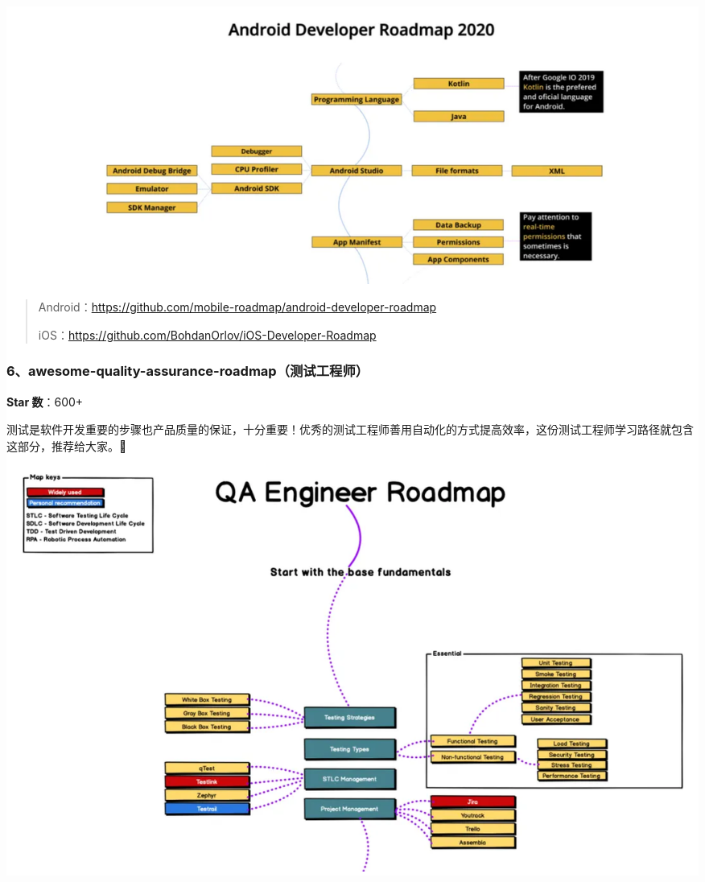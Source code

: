 ![图片](./编程语言.assets/640-1713531486680-280.webp)

> Android：https://github.com/mobile-roadmap/android-developer-roadmap
>
> 
>
> iOS：https://github.com/BohdanOrlov/iOS-Developer-Roadmap

### 6、awesome-quality-assurance-roadmap（测试工程师）

**Star 数**：600+

测试是软件开发重要的步骤也产品质量的保证，十分重要！优秀的测试工程师善用自动化的方式提高效率，这份测试工程师学习路径就包含这部分，推荐给大家。🤪

![图片](./编程语言.assets/640-1713531486680-281.webp)
